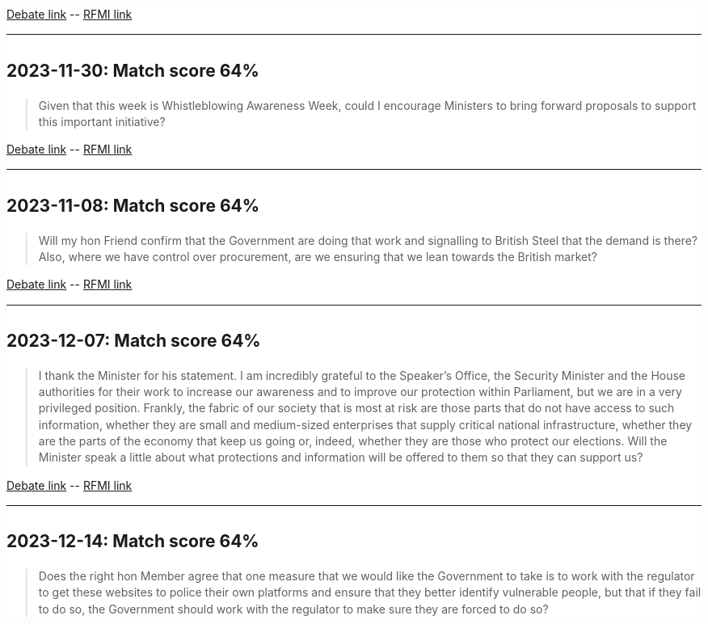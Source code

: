 [Debate link](https://www.theyworkforyou.com/debates/?id=2023-12-07b.508.1)  --  [RFMI link](https://www.theyworkforyou.com/mp/25869/register)


---



## 2023-11-30: Match score 64%

>Given that this week is Whistleblowing Awareness Week, could I encourage Ministers to bring forward proposals to support this important initiative?

[Debate link](https://www.theyworkforyou.com/debates/?id=2023-11-30a.1056.5)  --  [RFMI link](https://www.theyworkforyou.com/mp/25869/register)


---



## 2023-11-08: Match score 64%

>Will my hon Friend confirm that the Government are doing that work and signalling to British Steel that the demand is there? Also, where we have control over procurement, are we ensuring that we lean towards the British market?

[Debate link](https://www.theyworkforyou.com/debates/?id=2023-11-08d.132.4)  --  [RFMI link](https://www.theyworkforyou.com/mp/25869/register)


---



## 2023-12-07: Match score 64%

>I thank the Minister for his statement. I am incredibly grateful to the Speaker’s Office, the Security Minister and the House authorities for their work to increase our awareness and to improve our protection within Parliament, but we are in a very privileged position. Frankly, the fabric of our society that is most at risk are those parts that do not have access to such information, whether they are small and medium-sized enterprises that supply critical national infrastructure, whether they are the parts of the economy that keep us going or, indeed, whether they are those who protect our elections. Will the Minister speak a little about what protections and information will be offered to them so that they can support us?

[Debate link](https://www.theyworkforyou.com/debates/?id=2023-12-07b.494.2)  --  [RFMI link](https://www.theyworkforyou.com/mp/25869/register)


---



## 2023-12-14: Match score 64%

>Does the right hon Member agree that one measure that we would like the Government to take is to work with the regulator to get these websites to police their own platforms and ensure that they better identify vulnerable people, but that if they fail to do so, the Government should work with the regulator to make sure they are forced to do so?
